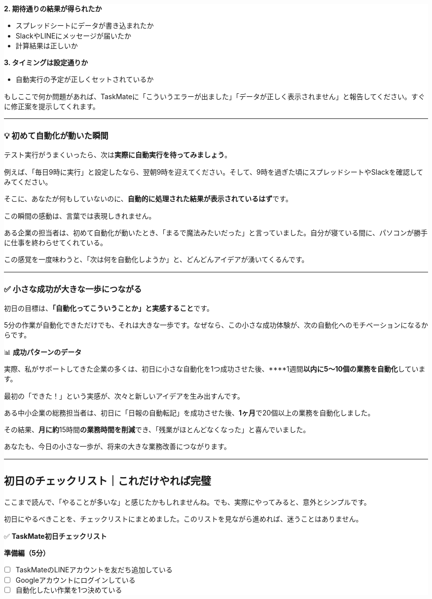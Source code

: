 **2. 期待通りの結果が得られたか**
- スプレッドシートにデータが書き込まれたか
- SlackやLINEにメッセージが届いたか
- 計算結果は正しいか

**3. タイミングは設定通りか**
- 自動実行の予定が正しくセットされているか

もしここで何か問題があれば、TaskMateに「こういうエラーが出ました」「データが正しく表示されません」と報告してください。すぐに修正案を提示してくれます。

---

### 💡 初めて自動化が動いた瞬間

テスト実行がうまくいったら、次は**実際に自動実行を待ってみましょう**。

例えば、「毎日9時に実行」と設定したなら、翌朝9時を迎えてください。そして、9時を過ぎた頃にスプレッドシートやSlackを確認してみてください。

そこに、あなたが何もしていないのに、**自動的に処理された結果が表示されているはず**です。

この瞬間の感動は、言葉では表現しきれません。

ある企業の担当者は、初めて自動化が動いたとき、「まるで魔法みたいだった」と言っていました。自分が寝ている間に、パソコンが勝手に仕事を終わらせてくれている。

この感覚を一度味わうと、「次は何を自動化しようか」と、どんどんアイデアが湧いてくるんです。

---

### ✅ 小さな成功が大きな一歩につながる

初日の目標は、**「自動化ってこういうことか」と実感すること**です。

5分の作業が自動化できただけでも、それは大きな一歩です。なぜなら、この小さな成功体験が、次の自動化へのモチベーションになるからです。

📊 **成功パターンのデータ**

実際、私がサポートしてきた企業の多くは、初日に小さな自動化を1つ成功させた後、****1週間**以内に5〜10個の業務を自動化**しています。

最初の「できた！」という実感が、次々と新しいアイデアを生み出すんです。

ある中小企業の総務担当者は、初日に「日報の自動転記」を成功させた後、**1ヶ月**で20個以上の業務を自動化しました。

その結果、**月に約**15時間**の業務時間を削減**でき、「残業がほとんどなくなった」と喜んでいました。

あなたも、今日の小さな一歩が、将来の大きな業務改善につながります。

---

## 初日のチェックリスト｜これだけやれば完璧

ここまで読んで、「やることが多いな」と感じたかもしれませんね。でも、実際にやってみると、意外とシンプルです。

初日にやるべきことを、チェックリストにまとめました。このリストを見ながら進めれば、迷うことはありません。

✅ **TaskMate初日チェックリスト**

**準備編（5分）**
- [ ] TaskMateのLINEアカウントを友だち追加している
- [ ] Googleアカウントにログインしている
- [ ] 自動化したい作業を1つ決めている
